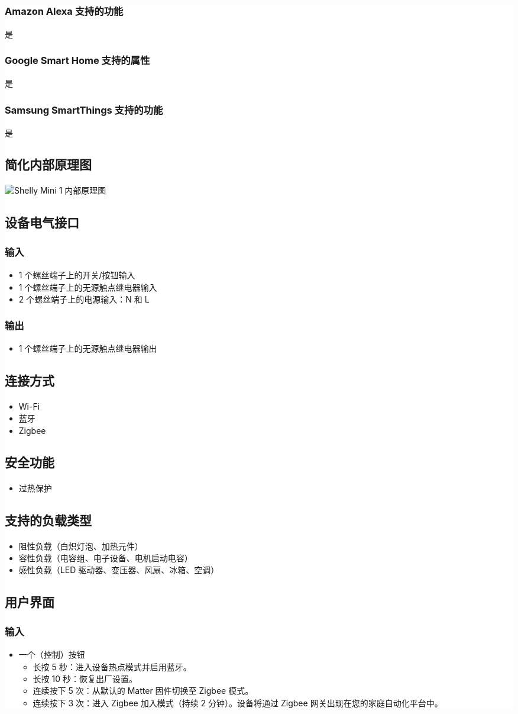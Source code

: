 ### Amazon Alexa 支持的功能
是

### Google Smart Home 支持的属性
是

### Samsung SmartThings 支持的功能
是

## 简化内部原理图

![Shelly Mini 1 内部原理图](https://kb.shelly.cloud/__attachments/229244941/Plus-1-Mini-internal-schematics.png?inst-v=06e25fb6-1df6-4585-801d-931808676f21)

## 设备电气接口

### 输入

- 1 个螺丝端子上的开关/按钮输入  
- 1 个螺丝端子上的无源触点继电器输入  
- 2 个螺丝端子上的电源输入：N 和 L  

### 输出

- 1 个螺丝端子上的无源触点继电器输出  

## 连接方式

- Wi-Fi  
- 蓝牙  
- Zigbee  

## 安全功能

- 过热保护  

## 支持的负载类型

- 阻性负载（白炽灯泡、加热元件）  
- 容性负载（电容组、电子设备、电机启动电容）  
- 感性负载（LED 驱动器、变压器、风扇、冰箱、空调）  

## 用户界面

### 输入

- 一个（控制）按钮  
  - 长按 5 秒：进入设备热点模式并启用蓝牙。  
  - 长按 10 秒：恢复出厂设置。  
  - 连续按下 5 次：从默认的 Matter 固件切换至 Zigbee 模式。  
  - 连续按下 3 次：进入 Zigbee 加入模式（持续 2 分钟）。设备将通过 Zigbee 网关出现在您的家庭自动化平台中。
